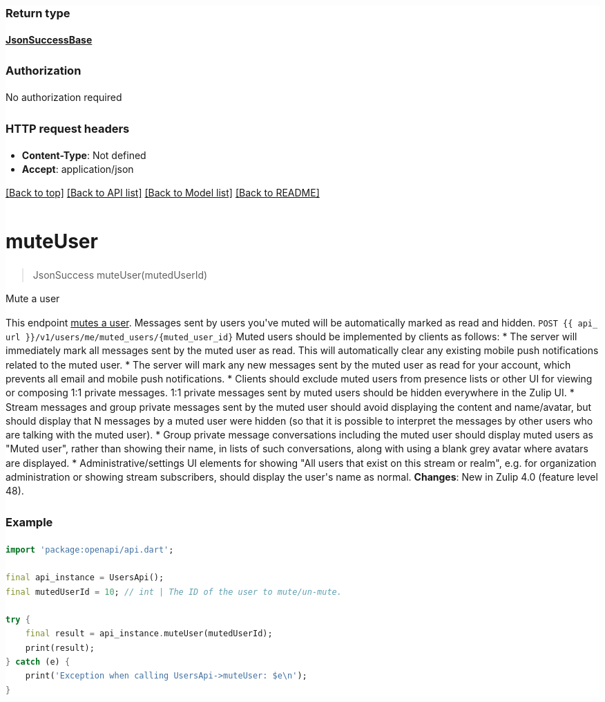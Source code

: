 ### Return type

[**JsonSuccessBase**](JsonSuccessBase.md)

### Authorization

No authorization required

### HTTP request headers

 - **Content-Type**: Not defined
 - **Accept**: application/json

[[Back to top]](#) [[Back to API list]](../README.md#documentation-for-api-endpoints) [[Back to Model list]](../README.md#documentation-for-models) [[Back to README]](../README.md)

# **muteUser**
> JsonSuccess muteUser(mutedUserId)

Mute a user

This endpoint [mutes a user](/help/mute-a-user).  Messages sent by users you've muted will be automatically marked as read and hidden.  `POST {{ api_url }}/v1/users/me/muted_users/{muted_user_id}`  Muted users should be implemented by clients as follows:  * The server will immediately mark all messages sent by the muted   user as read.  This will automatically clear any existing mobile   push notifications related to the muted user. * The server will mark any new messages sent by the muted user as read   for your account, which prevents all email and mobile push notifications. * Clients should exclude muted users from presence lists or other UI   for viewing or composing 1:1 private messages. 1:1 private messages sent by   muted users should be hidden everywhere in the Zulip UI. * Stream messages and group private messages sent by the muted   user should avoid displaying the content and name/avatar,   but should display that N messages by a muted user were   hidden (so that it is possible to interpret the messages by   other users who are talking with the muted user). * Group private message conversations including the muted user   should display muted users as \"Muted user\", rather than   showing their name, in lists of such conversations, along with using   a blank grey avatar where avatars are displayed. * Administrative/settings UI elements for showing \"All users that exist   on this stream or realm\", e.g. for organization   administration or showing stream subscribers, should display   the user's name as normal.  **Changes**: New in Zulip 4.0 (feature level 48). 

### Example 
```dart
import 'package:openapi/api.dart';

final api_instance = UsersApi();
final mutedUserId = 10; // int | The ID of the user to mute/un-mute. 

try { 
    final result = api_instance.muteUser(mutedUserId);
    print(result);
} catch (e) {
    print('Exception when calling UsersApi->muteUser: $e\n');
}
```
